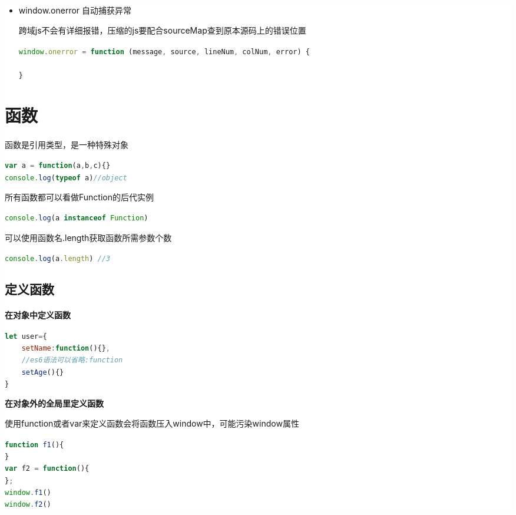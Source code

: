

- window.onerror 自动捕获异常

  跨域js不会有详细报错，压缩的js要配合sourceMap查到原本源码上的错误位置

  ```javascript
  window.onerror = function (message, source, lineNum, colNum, error) {
  
  }
  ```

  

  



# 函数

函数是引用类型，是一种特殊对象

```javascript
var a = function(a,b,c){}
console.log(typeof a)//object
```

所有函数都可以看做Function的后代实例

```javascript
console.log(a instanceof Function)
```

可以使用函数名.length获取函数所需参数个数

```javascript
console.log(a.length) //3
```



## 定义函数

**在对象中定义函数**

```javascript
let user={
    setName:function(){},
    //es6语法可以省略:function
    setAge(){}
}
```

**在对象外的全局里定义函数**

使用function或者var来定义函数会将函数压入window中，可能污染window属性

```javascript
function f1(){
}
var f2 = function(){
};
window.f1()
window.f2()
```
